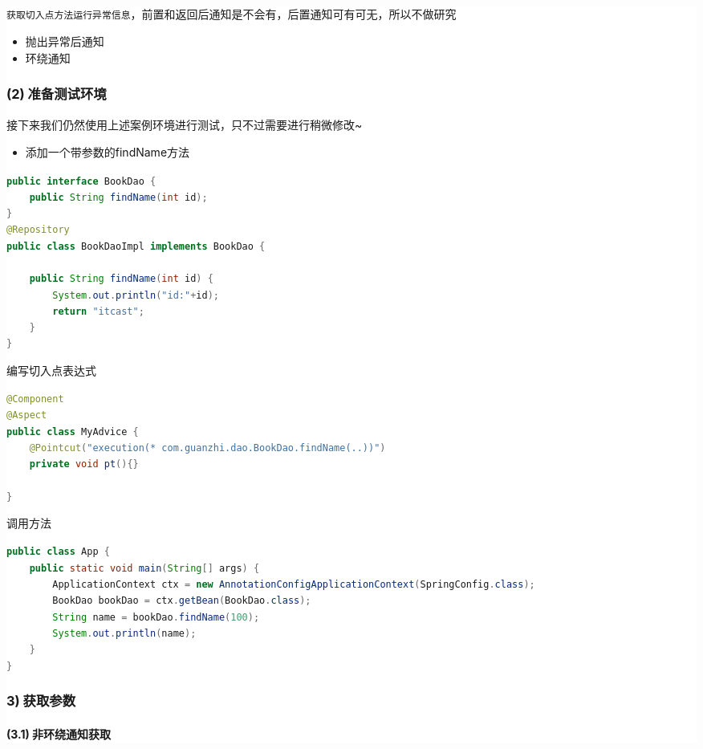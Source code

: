 `获取切入点方法运行异常信息`，前置和返回后通知是不会有，后置通知可有可无，所以不做研究

- 抛出异常后通知
- 环绕通知

### (2) 准备测试环境

接下来我们仍然使用上述案例环境进行测试，只不过需要进行稍微修改~

- 添加一个带参数的findName方法

```java
public interface BookDao {
    public String findName(int id);
}
@Repository
public class BookDaoImpl implements BookDao {

    public String findName(int id) {
        System.out.println("id:"+id);
        return "itcast";
    }
}

```

编写切入点表达式

```java
@Component
@Aspect
public class MyAdvice {
    @Pointcut("execution(* com.guanzhi.dao.BookDao.findName(..))")
    private void pt(){}

}

```

调用方法

```java
public class App {
    public static void main(String[] args) {
        ApplicationContext ctx = new AnnotationConfigApplicationContext(SpringConfig.class);
        BookDao bookDao = ctx.getBean(BookDao.class);
        String name = bookDao.findName(100);
        System.out.println(name);
    }
}
```

### 3) 获取参数

#### (3.1) 非环绕通知获取
